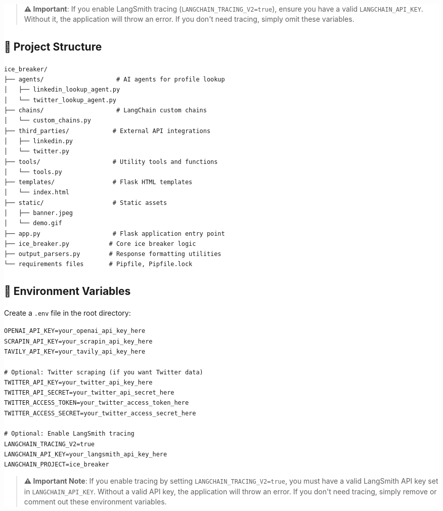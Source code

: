 > **⚠️ Important**: If you enable LangSmith tracing (`LANGCHAIN_TRACING_V2=true`), ensure you have a valid `LANGCHAIN_API_KEY`. Without it, the application will throw an error. If you don't need tracing, simply omit these variables.

## 📁 Project Structure

```
ice_breaker/
├── agents/                    # AI agents for profile lookup
│   ├── linkedin_lookup_agent.py
│   └── twitter_lookup_agent.py
├── chains/                    # LangChain custom chains
│   └── custom_chains.py
├── third_parties/            # External API integrations
│   ├── linkedin.py
│   └── twitter.py
├── tools/                    # Utility tools and functions
│   └── tools.py
├── templates/                # Flask HTML templates
│   └── index.html
├── static/                   # Static assets
│   ├── banner.jpeg
│   └── demo.gif
├── app.py                    # Flask application entry point
├── ice_breaker.py           # Core ice breaker logic
├── output_parsers.py        # Response formatting utilities
└── requirements files       # Pipfile, Pipfile.lock
```

## 🔧 Environment Variables

Create a `.env` file in the root directory:

```env
OPENAI_API_KEY=your_openai_api_key_here
SCRAPIN_API_KEY=your_scrapin_api_key_here
TAVILY_API_KEY=your_tavily_api_key_here

# Optional: Twitter scraping (if you want Twitter data)
TWITTER_API_KEY=your_twitter_api_key_here
TWITTER_API_SECRET=your_twitter_api_secret_here
TWITTER_ACCESS_TOKEN=your_twitter_access_token_here
TWITTER_ACCESS_SECRET=your_twitter_access_secret_here

# Optional: Enable LangSmith tracing
LANGCHAIN_TRACING_V2=true
LANGCHAIN_API_KEY=your_langsmith_api_key_here
LANGCHAIN_PROJECT=ice_breaker
```

> **⚠️ Important Note**: If you enable tracing by setting `LANGCHAIN_TRACING_V2=true`, you must have a valid LangSmith API key set in `LANGCHAIN_API_KEY`. Without a valid API key, the application will throw an error. If you don't need tracing, simply remove or comment out these environment variables.
